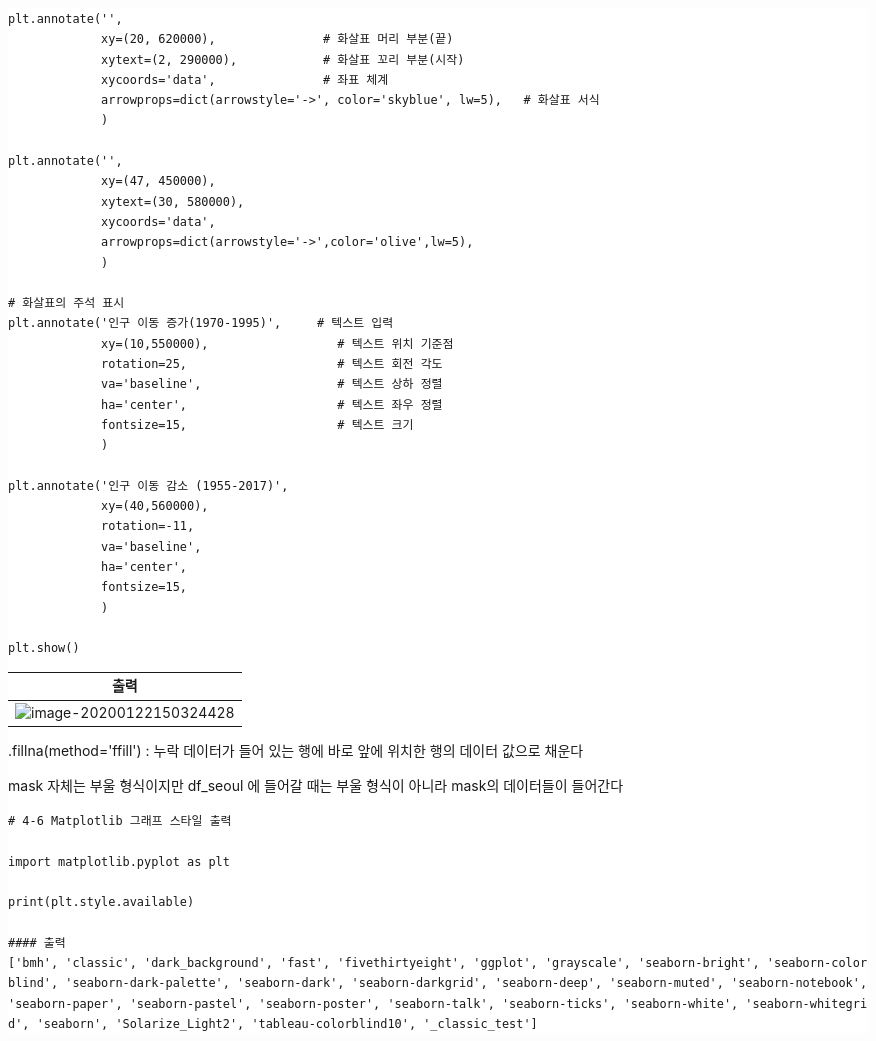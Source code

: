 ```
plt.annotate('',
             xy=(20, 620000),               # 화살표 머리 부분(끝)
             xytext=(2, 290000),            # 화살표 꼬리 부분(시작)
             xycoords='data',               # 좌표 체계
             arrowprops=dict(arrowstyle='->', color='skyblue', lw=5),   # 화살표 서식
             )

plt.annotate('',
             xy=(47, 450000),
             xytext=(30, 580000),
             xycoords='data',
             arrowprops=dict(arrowstyle='->',color='olive',lw=5),
             )

# 화살표의 주석 표시
plt.annotate('인구 이동 증가(1970-1995)',     # 텍스트 입력
             xy=(10,550000),                  # 텍스트 위치 기준점
             rotation=25,                     # 텍스트 회전 각도
             va='baseline',                   # 텍스트 상하 정렬
             ha='center',                     # 텍스트 좌우 정렬
             fontsize=15,                     # 텍스트 크기
             )

plt.annotate('인구 이동 감소 (1955-2017)',
             xy=(40,560000),
             rotation=-11,
             va='baseline',
             ha='center',
             fontsize=15,
             )

plt.show()
```

| 출력                                                         |
| ------------------------------------------------------------ |
| ![image-20200122150324428](C:\Users\User\AppData\Roaming\Typora\typora-user-images\image-20200122150324428.png) |

.fillna(method='ffill') :  누락 데이터가 들어 있는 행에 바로 앞에 위치한 행의 데이터 값으로 채운다

mask 자체는 부울 형식이지만 df_seoul 에 들어갈 때는 부울 형식이 아니라 mask의 데이터들이 들어간다

```
# 4-6 Matplotlib 그래프 스타일 출력

import matplotlib.pyplot as plt

print(plt.style.available)

#### 출력
['bmh', 'classic', 'dark_background', 'fast', 'fivethirtyeight', 'ggplot', 'grayscale', 'seaborn-bright', 'seaborn-colorblind', 'seaborn-dark-palette', 'seaborn-dark', 'seaborn-darkgrid', 'seaborn-deep', 'seaborn-muted', 'seaborn-notebook', 'seaborn-paper', 'seaborn-pastel', 'seaborn-poster', 'seaborn-talk', 'seaborn-ticks', 'seaborn-white', 'seaborn-whitegrid', 'seaborn', 'Solarize_Light2', 'tableau-colorblind10', '_classic_test']

```
